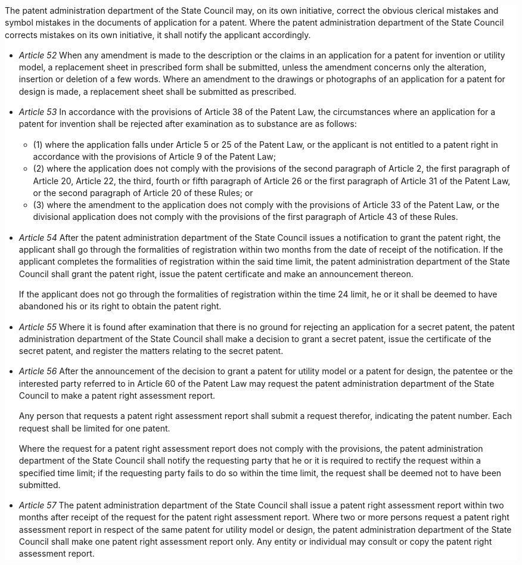   The patent administration department of the State Council may, on its own initiative, correct the obvious clerical mistakes and symbol mistakes in the documents of application for a patent. Where the patent administration department of the State Council corrects mistakes on its own initiative, it shall notify the applicant accordingly.

- _Article 52_ When any amendment is made to the description or the claims in an application for a patent for invention or utility model, a replacement sheet in prescribed form shall be submitted, unless the amendment concerns only the alteration, insertion or deletion of a few words. Where an amendment to the drawings or photographs of an application for a patent for design is made, a replacement sheet shall be submitted as prescribed.

- _Article 53_ In accordance with the provisions of Article 38 of the Patent Law, the circumstances where an application for a patent for invention shall be rejected after examination as to substance are as follows:

  - (1) where the application falls under Article 5 or 25 of the Patent Law, or the applicant is not entitled to a patent right in accordance with the provisions of Article 9 of the Patent Law;
  - (2) where the application does not comply with the provisions of the second paragraph of Article 2, the first paragraph of Article 20, Article 22, the third, fourth or fifth paragraph of Article 26 or the first paragraph of Article 31 of the Patent Law, or the second paragraph of Article 20 of these Rules; or
  - (3) where the amendment to the application does not comply with the provisions of Article 33 of the Patent Law, or the divisional application does not comply with the provisions of the first paragraph of Article 43 of these Rules.

- _Article 54_ After the patent administration department of the State Council issues a notification to grant the patent right, the applicant shall go through the formalities of registration within two months from the date of receipt of the notification. If the applicant completes the formalities of registration within the said time limit, the patent administration department of the State Council shall grant the patent right, issue the patent certificate and make an announcement thereon.

  If the applicant does not go through the formalities of registration within the time 24 limit, he or it shall be deemed to have abandoned his or its right to obtain the patent right.

- _Article 55_ Where it is found after examination that there is no ground for rejecting an application for a secret patent, the patent administration department of the State Council shall make a decision to grant a secret patent, issue the certificate of the secret patent, and register the matters relating to the secret patent.

- _Article 56_ After the announcement of the decision to grant a patent for utility model or a patent for design, the patentee or the interested party referred to in Article 60 of the Patent Law may request the patent administration department of the State Council to make a patent right assessment report.

  Any person that requests a patent right assessment report shall submit a request therefor, indicating the patent number. Each request shall be limited for one patent.

  Where the request for a patent right assessment report does not comply with the provisions, the patent administration department of the State Council shall notify the requesting party that he or it is required to rectify the request within a specified time limit; if the requesting party fails to do so within the time limit, the request shall be deemed not to have been submitted.

- _Article 57_ The patent administration department of the State Council shall issue a patent right assessment report within two months after receipt of the request for the patent right assessment report. Where two or more persons request a patent right assessment report in respect of the same patent for utility model or design, the patent administration department of the State Council shall make one patent right assessment report only. Any entity or individual may consult or copy the patent right assessment report.
